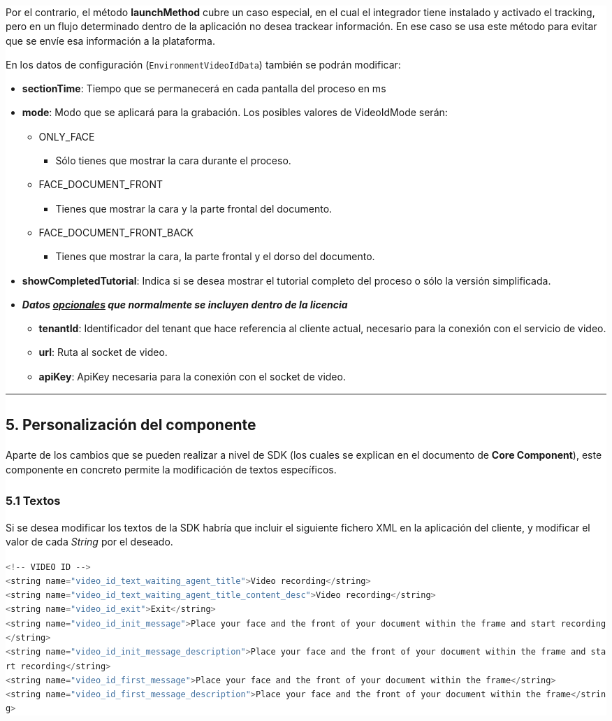 Por el contrario, el método **launchMethod** cubre un caso especial, en
el cual el integrador tiene instalado y activado el tracking, pero en un
flujo determinado dentro de la aplicación no desea trackear información.
En ese caso se usa este método para evitar que se envíe esa información
a la plataforma.

En los datos de configuración (`EnvironmentVideoIdData`) también se
podrán modificar:

-   **sectionTime**: Tiempo que se permanecerá en cada pantalla del
    proceso en ms

-   **mode**: Modo que se aplicará para la grabación. Los posibles
    valores de VideoIdMode serán:

    -   ONLY_FACE

        -   Sólo tienes que mostrar la cara durante el proceso.

    -   FACE_DOCUMENT_FRONT

        -   Tienes que mostrar la cara y la parte frontal del documento.

    -   FACE_DOCUMENT_FRONT_BACK

        -   Tienes que mostrar la cara, la parte frontal y el dorso del
            documento.

-   **showCompletedTutorial**: Indica si se desea mostrar el tutorial
    completo del proceso o sólo la versión simplificada.

-   ***Datos <u>opcionales</u> que normalmente se incluyen dentro de la
    licencia***

    -   **tenantId**: Identificador del tenant que hace referencia al
        cliente actual, necesario para la conexión con el servicio de
        video.

    -   **url**: Ruta al socket de video.

    -   **apiKey**: ApiKey necesaria para la conexión con el socket de
        video.

------------------------------------------------------------------------

## 5. Personalización del componente

Aparte de los cambios que se pueden realizar a nivel de SDK (los cuales
se explican en el documento de **Core Component**), este componente en
concreto permite la modificación de textos específicos.

### 5.1 Textos

Si se desea modificar los textos de la SDK habría que incluir el
siguiente fichero XML en la aplicación del cliente, y modificar el valor
de cada *String* por el deseado.

``` java
<!-- VIDEO ID -->
<string name="video_id_text_waiting_agent_title">Video recording</string>
<string name="video_id_text_waiting_agent_title_content_desc">Video recording</string>
<string name="video_id_exit">Exit</string>
<string name="video_id_init_message">Place your face and the front of your document within the frame and start recording</string>
<string name="video_id_init_message_description">Place your face and the front of your document within the frame and start recording</string>
<string name="video_id_first_message">Place your face and the front of your document within the frame</string>
<string name="video_id_first_message_description">Place your face and the front of your document within the frame</string>
```